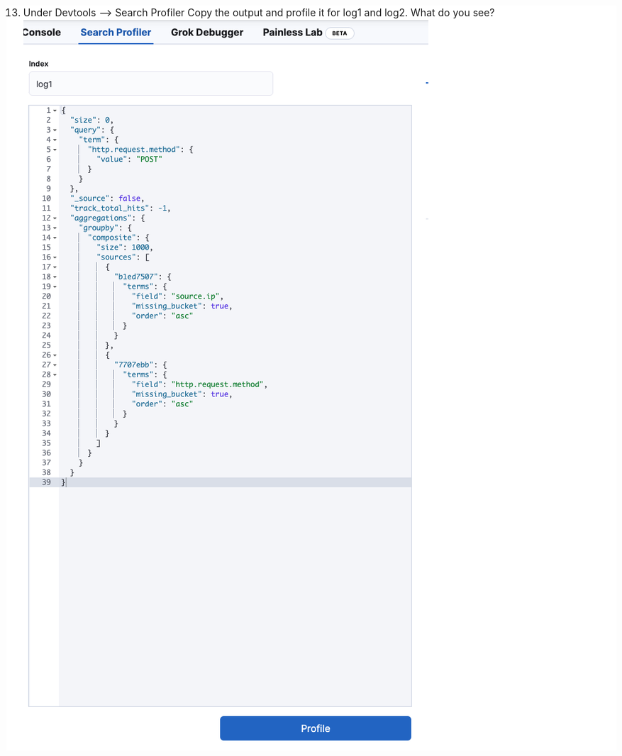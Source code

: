 13. Under Devtools --> Search Profiler Copy the output and profile it for log1 and log2. What do you see?
    ![Log1 Profiling](../assets/image-23.png) 
